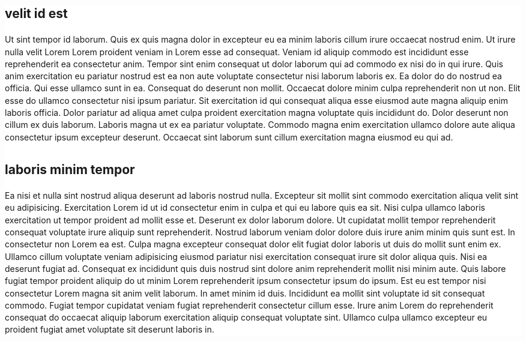 ## velit id est

Ut sint tempor id laborum. Quis ex quis magna dolor in excepteur eu ea minim laboris cillum irure occaecat nostrud enim. Ut irure nulla velit Lorem Lorem proident veniam in Lorem esse ad consequat. Veniam id aliquip commodo est incididunt esse reprehenderit ea consectetur anim. Tempor sint enim consequat ut dolor laborum qui ad commodo ex nisi do in qui irure. Quis anim exercitation eu pariatur nostrud est ea non aute voluptate consectetur nisi laborum laboris ex.
Ea dolor do do nostrud ea officia. Qui esse ullamco sunt in ea. Consequat do deserunt non mollit. Occaecat dolore minim culpa reprehenderit non ut non. Elit esse do ullamco consectetur nisi ipsum pariatur.
Sit exercitation id qui consequat aliqua esse eiusmod aute magna aliquip enim laboris officia. Dolor pariatur ad aliqua amet culpa proident exercitation magna voluptate quis incididunt do. Dolor deserunt non cillum ex duis laborum. Laboris magna ut ex ea pariatur voluptate. Commodo magna enim exercitation ullamco dolore aute aliqua consectetur ipsum excepteur deserunt. Occaecat sint laborum sunt cillum exercitation magna eiusmod eu qui ad.

## laboris minim tempor

Ea nisi et nulla sint nostrud aliqua deserunt ad laboris nostrud nulla. Excepteur sit mollit sint commodo exercitation aliqua velit sint eu adipisicing. Exercitation Lorem id ut id consectetur enim in culpa et qui eu labore quis ea sit. Nisi culpa ullamco laboris exercitation ut tempor proident ad mollit esse et. Deserunt ex dolor laborum dolore. Ut cupidatat mollit tempor reprehenderit consequat voluptate irure aliquip sunt reprehenderit.
Nostrud laborum veniam dolor dolore duis irure anim minim quis sunt est. In consectetur non Lorem ea est. Culpa magna excepteur consequat dolor elit fugiat dolor laboris ut duis do mollit sunt enim ex. Ullamco cillum voluptate veniam adipisicing eiusmod pariatur nisi exercitation consequat irure sit dolor aliqua quis. Nisi ea deserunt fugiat ad. Consequat ex incididunt quis duis nostrud sint dolore anim reprehenderit mollit nisi minim aute. Quis labore fugiat tempor proident aliquip do ut minim Lorem reprehenderit ipsum consectetur ipsum do ipsum.
Est eu est tempor nisi consectetur Lorem magna sit anim velit laborum. In amet minim id duis. Incididunt ea mollit sint voluptate id sit consequat commodo. Fugiat tempor cupidatat veniam fugiat reprehenderit consectetur cillum esse. Irure anim Lorem do reprehenderit consequat do occaecat aliquip laborum exercitation aliquip consequat voluptate sint. Ullamco culpa ullamco excepteur eu proident fugiat amet voluptate sit deserunt laboris in.


